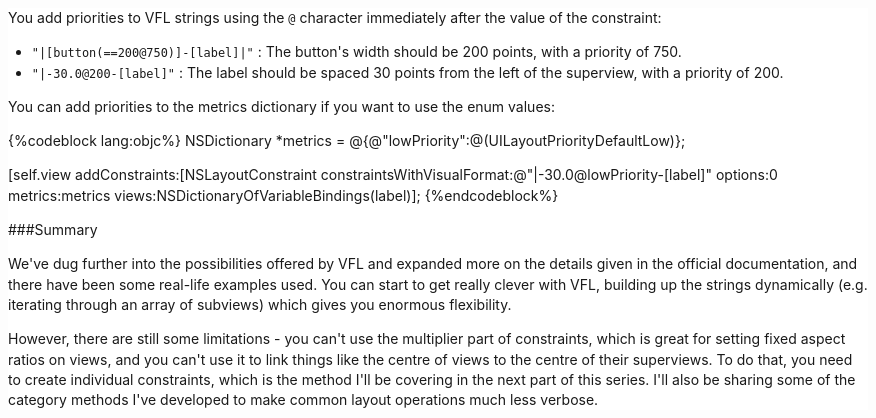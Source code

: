 You add priorities to VFL strings using the `@` character immediately after the value of the constraint: 

- `"|[button(==200@750)]-[label]|"` : The button's width should be 200 points, with a priority of 750. 
- `"|-30.0@200-[label]"` : The label should be spaced 30 points from the left of the superview, with a priority of 200.

You can add priorities to the metrics dictionary if you want to use the enum values:

{%codeblock lang:objc%}
NSDictionary *metrics = @{@"lowPriority":@(UILayoutPriorityDefaultLow)};

[self.view addConstraints:[NSLayoutConstraint constraintsWithVisualFormat:@"|-30.0@lowPriority-[label]" options:0 metrics:metrics views:NSDictionaryOfVariableBindings(label)];
{%endcodeblock%}
    
###Summary

We've dug further into the possibilities offered by VFL and expanded more on the details given in the official documentation, and there have been some real-life examples used. You can start to get really clever with VFL, building up the strings dynamically (e.g. iterating through an array of subviews) which gives you enormous flexibility. 

However, there are still some limitations - you can't use the multiplier part of constraints, which is great for setting fixed aspect ratios on views, and you can't use it to link things like the centre of views to the centre of their superviews. To do that, you need to create individual constraints, which is the method I'll be covering in the next part of this series. I'll also be sharing some of the category methods I've developed to make common layout operations much less verbose.
  
